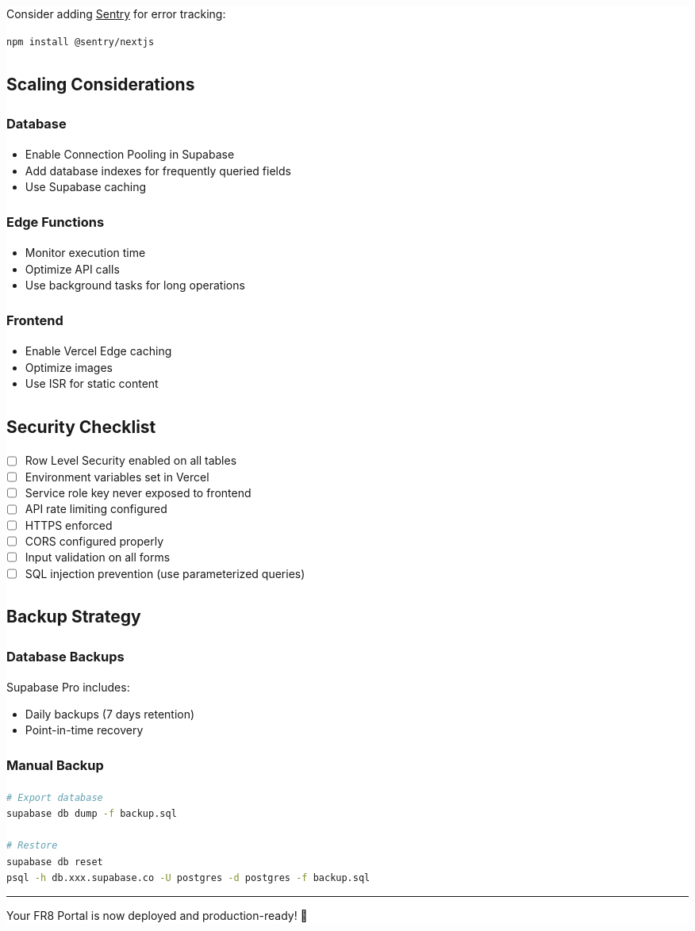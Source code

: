 Consider adding [Sentry](https://sentry.io) for error tracking:

```bash
npm install @sentry/nextjs
```

## Scaling Considerations

### Database

- Enable Connection Pooling in Supabase
- Add database indexes for frequently queried fields
- Use Supabase caching

### Edge Functions

- Monitor execution time
- Optimize API calls
- Use background tasks for long operations

### Frontend

- Enable Vercel Edge caching
- Optimize images
- Use ISR for static content

## Security Checklist

- [ ] Row Level Security enabled on all tables
- [ ] Environment variables set in Vercel
- [ ] Service role key never exposed to frontend
- [ ] API rate limiting configured
- [ ] HTTPS enforced
- [ ] CORS configured properly
- [ ] Input validation on all forms
- [ ] SQL injection prevention (use parameterized queries)

## Backup Strategy

### Database Backups

Supabase Pro includes:
- Daily backups (7 days retention)
- Point-in-time recovery

### Manual Backup

```bash
# Export database
supabase db dump -f backup.sql

# Restore
supabase db reset
psql -h db.xxx.supabase.co -U postgres -d postgres -f backup.sql
```

---

Your FR8 Portal is now deployed and production-ready! 🚀

